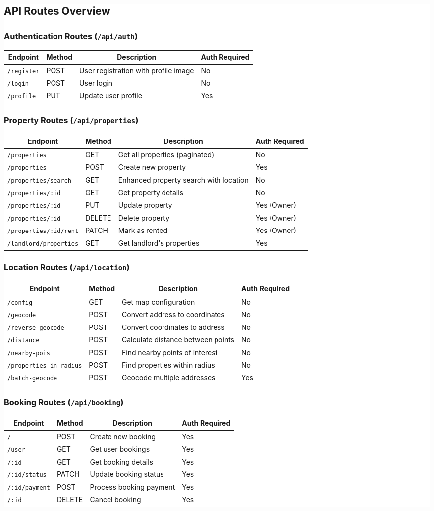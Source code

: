 
## API Routes Overview

### Authentication Routes (`/api/auth`)
| Endpoint | Method | Description | Auth Required |
|----------|--------|-------------|---------------|
| `/register` | POST | User registration with profile image | No |
| `/login` | POST | User login | No |
| `/profile` | PUT | Update user profile | Yes |

### Property Routes (`/api/properties`)
| Endpoint | Method | Description | Auth Required |
|----------|--------|-------------|---------------|
| `/properties` | GET | Get all properties (paginated) | No |
| `/properties` | POST | Create new property | Yes |
| `/properties/search` | GET | Enhanced property search with location | No |
| `/properties/:id` | GET | Get property details | No |
| `/properties/:id` | PUT | Update property | Yes (Owner) |
| `/properties/:id` | DELETE | Delete property | Yes (Owner) |
| `/properties/:id/rent` | PATCH | Mark as rented | Yes (Owner) |
| `/landlord/properties` | GET | Get landlord's properties | Yes |

### Location Routes (`/api/location`)
| Endpoint | Method | Description | Auth Required |
|----------|--------|-------------|---------------|
| `/config` | GET | Get map configuration | No |
| `/geocode` | POST | Convert address to coordinates | No |
| `/reverse-geocode` | POST | Convert coordinates to address | No |
| `/distance` | POST | Calculate distance between points | No |
| `/nearby-pois` | POST | Find nearby points of interest | No |
| `/properties-in-radius` | POST | Find properties within radius | No |
| `/batch-geocode` | POST | Geocode multiple addresses | Yes |

### Booking Routes (`/api/booking`)
| Endpoint | Method | Description | Auth Required |
|----------|--------|-------------|---------------|
| `/` | POST | Create new booking | Yes |
| `/user` | GET | Get user bookings | Yes |
| `/:id` | GET | Get booking details | Yes |
| `/:id/status` | PATCH | Update booking status | Yes |
| `/:id/payment` | POST | Process booking payment | Yes |
| `/:id` | DELETE | Cancel booking | Yes |
